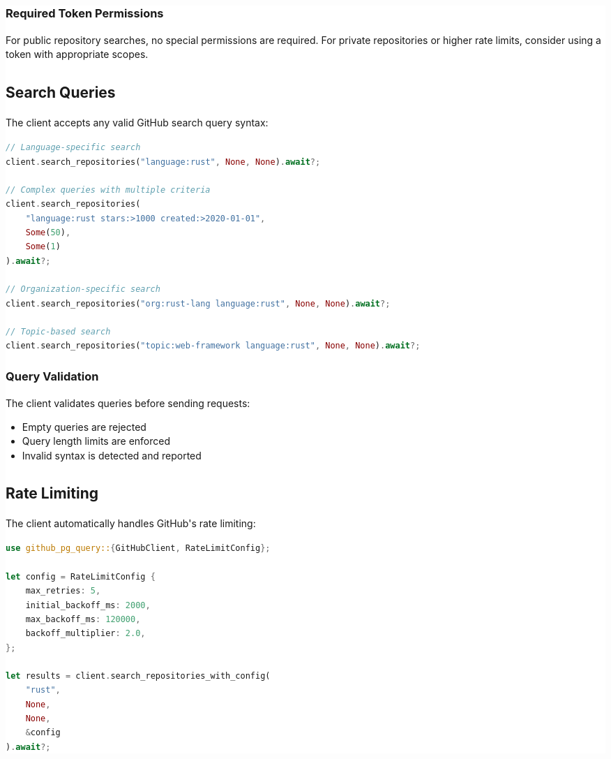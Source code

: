 ### Required Token Permissions

For public repository searches, no special permissions are required. For private repositories or higher rate limits, consider using a token with appropriate scopes.

## Search Queries

The client accepts any valid GitHub search query syntax:

```rust
// Language-specific search
client.search_repositories("language:rust", None, None).await?;

// Complex queries with multiple criteria
client.search_repositories(
    "language:rust stars:>1000 created:>2020-01-01",
    Some(50),
    Some(1)
).await?;

// Organization-specific search
client.search_repositories("org:rust-lang language:rust", None, None).await?;

// Topic-based search
client.search_repositories("topic:web-framework language:rust", None, None).await?;
```

### Query Validation

The client validates queries before sending requests:

- Empty queries are rejected
- Query length limits are enforced
- Invalid syntax is detected and reported

## Rate Limiting

The client automatically handles GitHub's rate limiting:

```rust
use github_pg_query::{GitHubClient, RateLimitConfig};

let config = RateLimitConfig {
    max_retries: 5,
    initial_backoff_ms: 2000,
    max_backoff_ms: 120000,
    backoff_multiplier: 2.0,
};

let results = client.search_repositories_with_config(
    "rust",
    None,
    None,
    &config
).await?;
```
